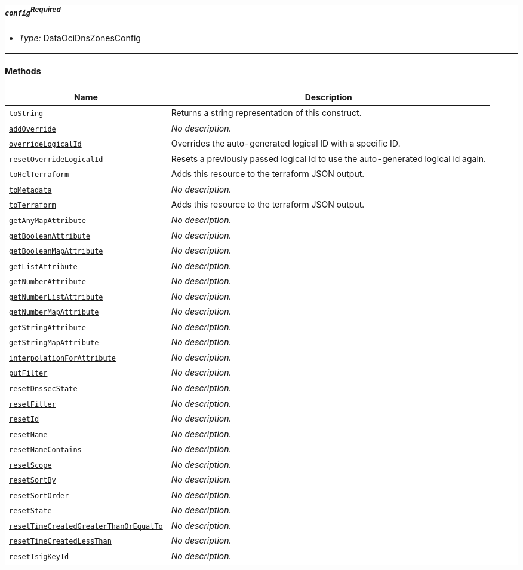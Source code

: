 ##### `config`<sup>Required</sup> <a name="config" id="rhizo-co-terraform-provider-oci.dataOciDnsZones.DataOciDnsZones.Initializer.parameter.config"></a>

- *Type:* <a href="#rhizo-co-terraform-provider-oci.dataOciDnsZones.DataOciDnsZonesConfig">DataOciDnsZonesConfig</a>

---

#### Methods <a name="Methods" id="Methods"></a>

| **Name** | **Description** |
| --- | --- |
| <code><a href="#rhizo-co-terraform-provider-oci.dataOciDnsZones.DataOciDnsZones.toString">toString</a></code> | Returns a string representation of this construct. |
| <code><a href="#rhizo-co-terraform-provider-oci.dataOciDnsZones.DataOciDnsZones.addOverride">addOverride</a></code> | *No description.* |
| <code><a href="#rhizo-co-terraform-provider-oci.dataOciDnsZones.DataOciDnsZones.overrideLogicalId">overrideLogicalId</a></code> | Overrides the auto-generated logical ID with a specific ID. |
| <code><a href="#rhizo-co-terraform-provider-oci.dataOciDnsZones.DataOciDnsZones.resetOverrideLogicalId">resetOverrideLogicalId</a></code> | Resets a previously passed logical Id to use the auto-generated logical id again. |
| <code><a href="#rhizo-co-terraform-provider-oci.dataOciDnsZones.DataOciDnsZones.toHclTerraform">toHclTerraform</a></code> | Adds this resource to the terraform JSON output. |
| <code><a href="#rhizo-co-terraform-provider-oci.dataOciDnsZones.DataOciDnsZones.toMetadata">toMetadata</a></code> | *No description.* |
| <code><a href="#rhizo-co-terraform-provider-oci.dataOciDnsZones.DataOciDnsZones.toTerraform">toTerraform</a></code> | Adds this resource to the terraform JSON output. |
| <code><a href="#rhizo-co-terraform-provider-oci.dataOciDnsZones.DataOciDnsZones.getAnyMapAttribute">getAnyMapAttribute</a></code> | *No description.* |
| <code><a href="#rhizo-co-terraform-provider-oci.dataOciDnsZones.DataOciDnsZones.getBooleanAttribute">getBooleanAttribute</a></code> | *No description.* |
| <code><a href="#rhizo-co-terraform-provider-oci.dataOciDnsZones.DataOciDnsZones.getBooleanMapAttribute">getBooleanMapAttribute</a></code> | *No description.* |
| <code><a href="#rhizo-co-terraform-provider-oci.dataOciDnsZones.DataOciDnsZones.getListAttribute">getListAttribute</a></code> | *No description.* |
| <code><a href="#rhizo-co-terraform-provider-oci.dataOciDnsZones.DataOciDnsZones.getNumberAttribute">getNumberAttribute</a></code> | *No description.* |
| <code><a href="#rhizo-co-terraform-provider-oci.dataOciDnsZones.DataOciDnsZones.getNumberListAttribute">getNumberListAttribute</a></code> | *No description.* |
| <code><a href="#rhizo-co-terraform-provider-oci.dataOciDnsZones.DataOciDnsZones.getNumberMapAttribute">getNumberMapAttribute</a></code> | *No description.* |
| <code><a href="#rhizo-co-terraform-provider-oci.dataOciDnsZones.DataOciDnsZones.getStringAttribute">getStringAttribute</a></code> | *No description.* |
| <code><a href="#rhizo-co-terraform-provider-oci.dataOciDnsZones.DataOciDnsZones.getStringMapAttribute">getStringMapAttribute</a></code> | *No description.* |
| <code><a href="#rhizo-co-terraform-provider-oci.dataOciDnsZones.DataOciDnsZones.interpolationForAttribute">interpolationForAttribute</a></code> | *No description.* |
| <code><a href="#rhizo-co-terraform-provider-oci.dataOciDnsZones.DataOciDnsZones.putFilter">putFilter</a></code> | *No description.* |
| <code><a href="#rhizo-co-terraform-provider-oci.dataOciDnsZones.DataOciDnsZones.resetDnssecState">resetDnssecState</a></code> | *No description.* |
| <code><a href="#rhizo-co-terraform-provider-oci.dataOciDnsZones.DataOciDnsZones.resetFilter">resetFilter</a></code> | *No description.* |
| <code><a href="#rhizo-co-terraform-provider-oci.dataOciDnsZones.DataOciDnsZones.resetId">resetId</a></code> | *No description.* |
| <code><a href="#rhizo-co-terraform-provider-oci.dataOciDnsZones.DataOciDnsZones.resetName">resetName</a></code> | *No description.* |
| <code><a href="#rhizo-co-terraform-provider-oci.dataOciDnsZones.DataOciDnsZones.resetNameContains">resetNameContains</a></code> | *No description.* |
| <code><a href="#rhizo-co-terraform-provider-oci.dataOciDnsZones.DataOciDnsZones.resetScope">resetScope</a></code> | *No description.* |
| <code><a href="#rhizo-co-terraform-provider-oci.dataOciDnsZones.DataOciDnsZones.resetSortBy">resetSortBy</a></code> | *No description.* |
| <code><a href="#rhizo-co-terraform-provider-oci.dataOciDnsZones.DataOciDnsZones.resetSortOrder">resetSortOrder</a></code> | *No description.* |
| <code><a href="#rhizo-co-terraform-provider-oci.dataOciDnsZones.DataOciDnsZones.resetState">resetState</a></code> | *No description.* |
| <code><a href="#rhizo-co-terraform-provider-oci.dataOciDnsZones.DataOciDnsZones.resetTimeCreatedGreaterThanOrEqualTo">resetTimeCreatedGreaterThanOrEqualTo</a></code> | *No description.* |
| <code><a href="#rhizo-co-terraform-provider-oci.dataOciDnsZones.DataOciDnsZones.resetTimeCreatedLessThan">resetTimeCreatedLessThan</a></code> | *No description.* |
| <code><a href="#rhizo-co-terraform-provider-oci.dataOciDnsZones.DataOciDnsZones.resetTsigKeyId">resetTsigKeyId</a></code> | *No description.* |